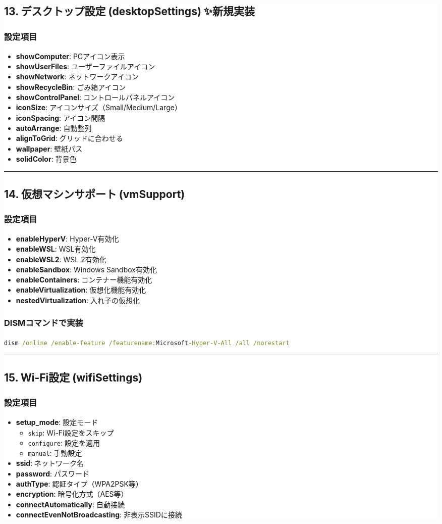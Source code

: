
## 13. デスクトップ設定 (desktopSettings) ✨新規実装

### 設定項目
- **showComputer**: PCアイコン表示
- **showUserFiles**: ユーザーファイルアイコン
- **showNetwork**: ネットワークアイコン
- **showRecycleBin**: ごみ箱アイコン
- **showControlPanel**: コントロールパネルアイコン
- **iconSize**: アイコンサイズ（Small/Medium/Large）
- **iconSpacing**: アイコン間隔
- **autoArrange**: 自動整列
- **alignToGrid**: グリッドに合わせる
- **wallpaper**: 壁紙パス
- **solidColor**: 背景色

---

## 14. 仮想マシンサポート (vmSupport)

### 設定項目
- **enableHyperV**: Hyper-V有効化
- **enableWSL**: WSL有効化
- **enableWSL2**: WSL 2有効化
- **enableSandbox**: Windows Sandbox有効化
- **enableContainers**: コンテナー機能有効化
- **enableVirtualization**: 仮想化機能有効化
- **nestedVirtualization**: 入れ子の仮想化

### DISMコマンドで実装
```cmd
dism /online /enable-feature /featurename:Microsoft-Hyper-V-All /all /norestart
```

---

## 15. Wi-Fi設定 (wifiSettings)

### 設定項目
- **setup_mode**: 設定モード
  - `skip`: Wi-Fi設定をスキップ
  - `configure`: 設定を適用
  - `manual`: 手動設定
- **ssid**: ネットワーク名
- **password**: パスワード
- **authType**: 認証タイプ（WPA2PSK等）
- **encryption**: 暗号化方式（AES等）
- **connectAutomatically**: 自動接続
- **connectEvenNotBroadcasting**: 非表示SSIDに接続

